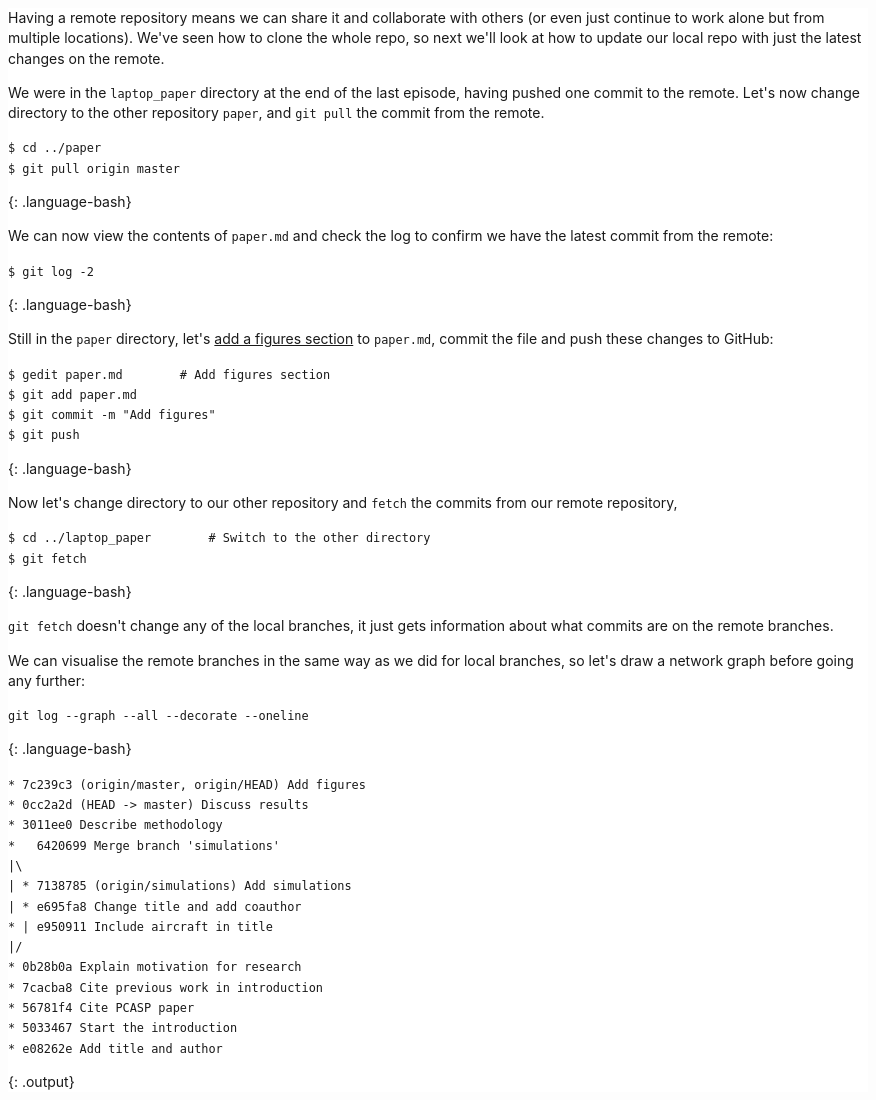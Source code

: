 Having a remote repository means we can share it and collaborate with
others (or even just continue to work alone but from multiple locations).
We've seen how to clone the whole repo, so next we'll look at how to update
our local repo with just the latest changes on the remote.

We were in the `laptop_paper` directory at the end of the last episode,
having pushed one commit to the remote.
Let's now change directory to the other repository `paper`,
and `git pull` the commit from the remote.

```
$ cd ../paper
$ git pull origin master
```
{: .language-bash}

We can now view the contents of `paper.md` and check the log to confirm we have
the latest commit from the remote:
```
$ git log -2
```
{: .language-bash}

Still in the `paper` directory, let's [add a figures section][add-figures] to `paper.md`,
commit the file and push these changes to GitHub:

```
$ gedit paper.md		# Add figures section
$ git add paper.md
$ git commit -m "Add figures"
$ git push
```
{: .language-bash}

Now let's change directory to our other repository and `fetch` the commits from our
remote repository,

```
$ cd ../laptop_paper		# Switch to the other directory
$ git fetch
```
{: .language-bash}

`git fetch` doesn't change any of the local branches,
it just gets information about what commits are on the remote branches.

We can visualise the remote branches in the same way as we did for local branches,
so let's draw a network graph before going any further:

```
git log --graph --all --decorate --oneline
```
{: .language-bash}

```
* 7c239c3 (origin/master, origin/HEAD) Add figures
* 0cc2a2d (HEAD -> master) Discuss results
* 3011ee0 Describe methodology
*   6420699 Merge branch 'simulations'
|\
| * 7138785 (origin/simulations) Add simulations
| * e695fa8 Change title and add coauthor
* | e950911 Include aircraft in title
|/
* 0b28b0a Explain motivation for research
* 7cacba8 Cite previous work in introduction
* 56781f4 Cite PCASP paper
* 5033467 Start the introduction
* e08262e Add title and author
```
{: .output}

[add-results]: https://github.com/gcapes/git-course-paper/commit/0c4573e5ea15d6f5dc877e8db8c0696e7675d5ed
[add-figures]: https://github.com/gcapes/git-course-paper/commit/8bfe74f715173b3f000134d56678e39e64d4bfbb
[write-conclusions]: https://github.com/gcapes/git-course-paper/commit/7f9d94849c7de7c8dd915938b13fecae037f675a
[author-affiliations]: https://github.com/gcapes/git-course-paper/commit/047e3f80e6530a3559efea82fe56229baf57f0b4
[change-first-author]: https://github.com/gcapes/git-course-paper/commit/3e431fe1e6b9111a614e156994209c78169bb7f5
[merge-conflict]: https://github.com/gcapes/git-course-paper/commit/0bba3e4aff27b7f8fa92736ab6e07429fd1fc49d